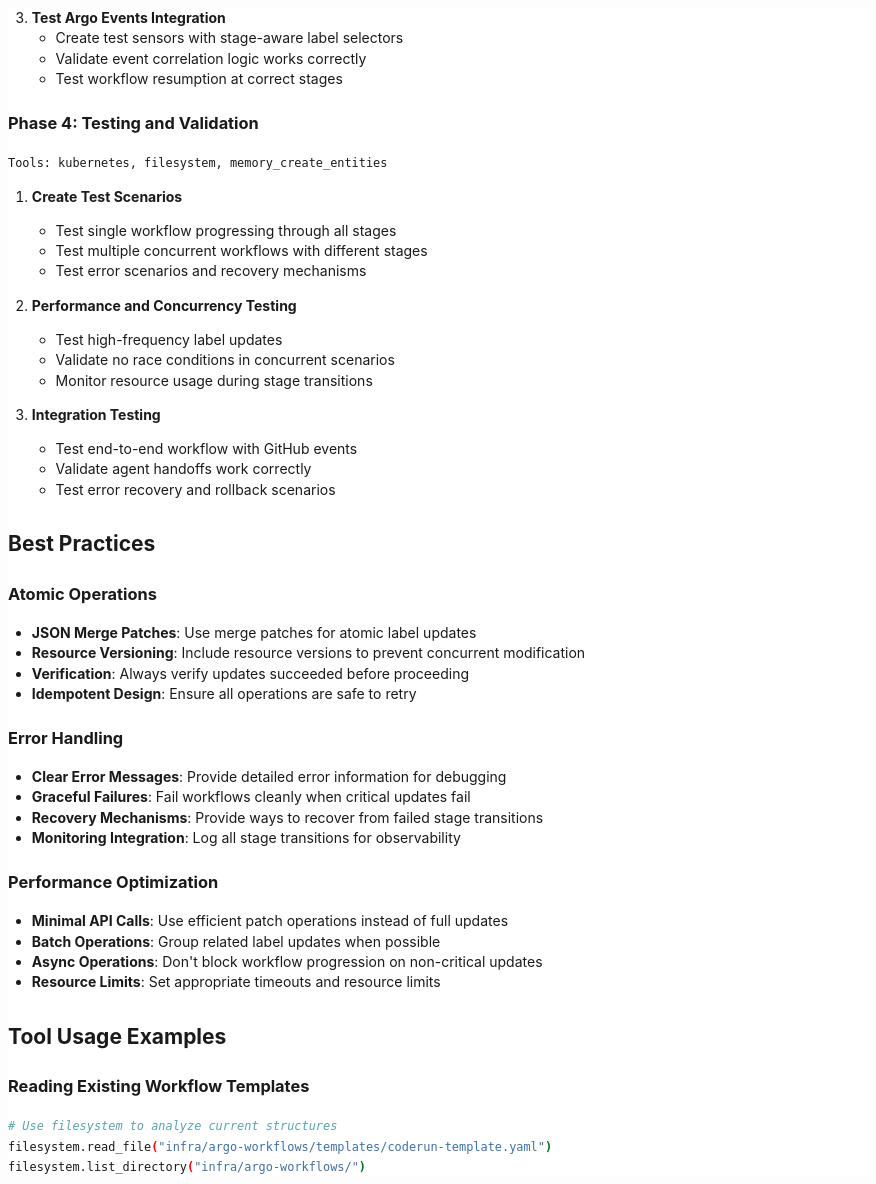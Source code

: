 3. **Test Argo Events Integration**
   - Create test sensors with stage-aware label selectors
   - Validate event correlation logic works correctly
   - Test workflow resumption at correct stages

### Phase 4: Testing and Validation
```
Tools: kubernetes, filesystem, memory_create_entities
```

1. **Create Test Scenarios**
   - Test single workflow progressing through all stages
   - Test multiple concurrent workflows with different stages
   - Test error scenarios and recovery mechanisms

2. **Performance and Concurrency Testing**
   - Test high-frequency label updates
   - Validate no race conditions in concurrent scenarios
   - Monitor resource usage during stage transitions

3. **Integration Testing**
   - Test end-to-end workflow with GitHub events
   - Validate agent handoffs work correctly
   - Test error recovery and rollback scenarios

## Best Practices

### Atomic Operations
- **JSON Merge Patches**: Use merge patches for atomic label updates
- **Resource Versioning**: Include resource versions to prevent concurrent modification
- **Verification**: Always verify updates succeeded before proceeding
- **Idempotent Design**: Ensure all operations are safe to retry

### Error Handling
- **Clear Error Messages**: Provide detailed error information for debugging
- **Graceful Failures**: Fail workflows cleanly when critical updates fail
- **Recovery Mechanisms**: Provide ways to recover from failed stage transitions
- **Monitoring Integration**: Log all stage transitions for observability

### Performance Optimization
- **Minimal API Calls**: Use efficient patch operations instead of full updates
- **Batch Operations**: Group related label updates when possible
- **Async Operations**: Don't block workflow progression on non-critical updates
- **Resource Limits**: Set appropriate timeouts and resource limits

## Tool Usage Examples

### Reading Existing Workflow Templates
```bash
# Use filesystem to analyze current structures
filesystem.read_file("infra/argo-workflows/templates/coderun-template.yaml")
filesystem.list_directory("infra/argo-workflows/")
```

